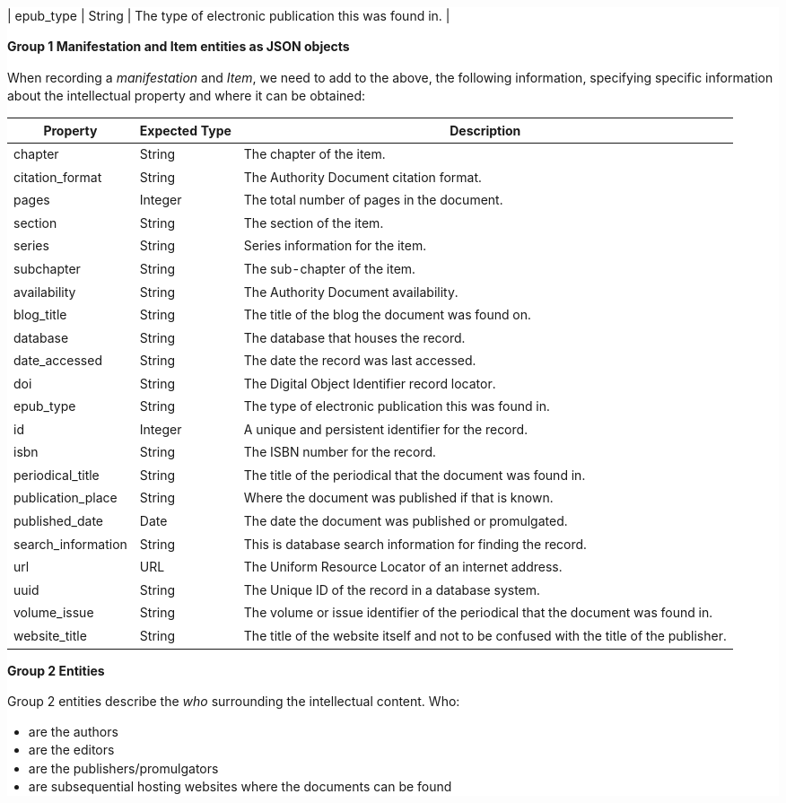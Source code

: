 | epub\_type         | String            | The type of electronic publication this was found in.     |

**Group 1 Manifestation and Item entities as JSON objects**

When recording a _manifestation_ and _Item_, we need to add to the above, the following information, specifying specific information about the intellectual property and where it can be obtained:

| **Property**        | **Expected Type** | **Description**                                                                         |
| ------------------- | ----------------- | --------------------------------------------------------------------------------------- |
| chapter             | String            | The chapter of the item.                                                                |
| citation\_format    | String            | The Authority Document citation format.                                                 |
| pages               | Integer           | The total number of pages in the document.                                              |
| section             | String            | The section of the item.                                                                |
| series              | String            | Series information for the item.                                                        |
| subchapter          | String            | The sub-chapter of the item.                                                            |
| availability        | String            | The Authority Document availability.                                                    |
| blog\_title         | String            | The title of the blog the document was found on.                                        |
| database            | String            | The database that houses the record.                                                    |
| date\_accessed      | String            | The date the record was last accessed.                                                  |
| doi                 | String            | The Digital Object Identifier record locator.                                           |
| epub\_type          | String            | The type of electronic publication this was found in.                                   |
| id                  | Integer           | A unique and persistent identifier for the record.                                      |
| isbn                | String            | The ISBN number for the record.                                                         |
| periodical\_title   | String            | The title of the periodical that the document was found in.                             |
| publication\_place  | String            | Where the document was published if that is known.                                      |
| published\_date     | Date              | The date the document was published or promulgated.                                     |
| search\_information | String            | This is database search information for finding the record.                             |
| url                 | URL               | The Uniform Resource Locator of an internet address.                                    |
| uuid                | String            | The Unique ID of the record in a database system.                                       |
| volume\_issue       | String            | The volume or issue identifier of the periodical that the document was found in.        |
| website\_title      | String            | The title of the website itself and not to be confused with the title of the publisher. |

**Group 2 Entities**

Group 2 entities describe the _who_ surrounding the intellectual content. Who:

* are the authors
* are the editors
* are the publishers/promulgators
* are subsequential hosting websites where the documents can be found
